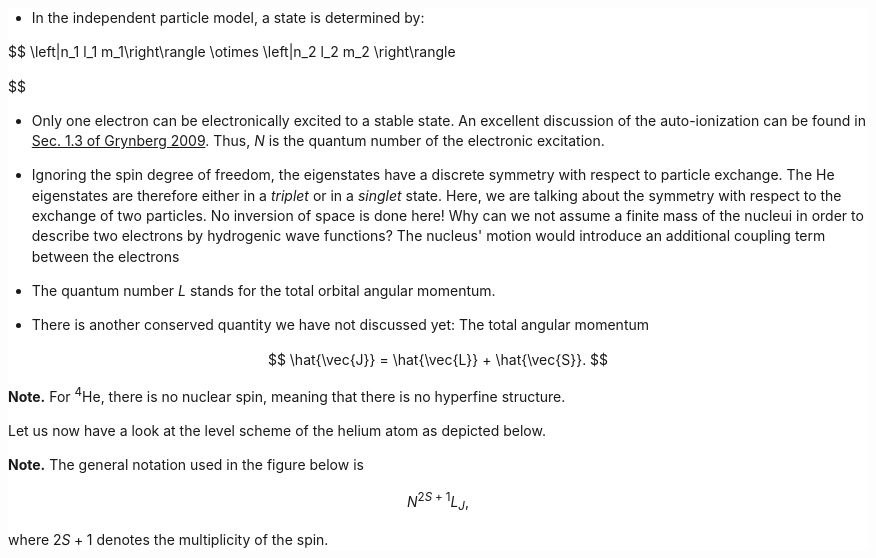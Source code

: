 -   In the independent particle model, a state is determined by:
   

$$
    \left|n_1 l_1 m_1\right\rangle \otimes \left|n_2 l_2 m_2 \right\rangle
   

$$

-   Only one electron can be electronically excited to a stable state.
    An excellent discussion of the auto-ionization can be found in [Sec.
    1.3 of Grynberg 2009](http://dx.doi.org/10.1017/cbo9780511778261). Thus, $N$ is the quantum number of the electronic excitation.

-   Ignoring the spin degree of freedom, the eigenstates have a discrete
    symmetry with respect to particle exchange. The $\mathrm{He}$
    eigenstates are therefore either in a *triplet* or in a *singlet*
    state. Here, we are talking about the symmetry with respect to the
    exchange of two particles. No inversion of space is done here! Why
    can we not assume a finite mass of the nucleui in order to describe
    two electrons by hydrogenic wave functions? The nucleus' motion
    would introduce an additional coupling term between the electrons

-   The quantum number $L$ stands for the total orbital angular
    momentum.

-   There is another conserved quantity we have not discussed yet: The
    total angular momentum

$$
    \hat{\vec{J}} = \hat{\vec{L}} + \hat{\vec{S}}.
$$



**Note.** For $\mathrm{^4He}$, there is no nuclear spin, meaning that there is no hyperfine structure.

Let us now have a look at the level scheme of the helium atom as depicted below.

**Note.** The general notation used in the figure below is

$$
N^{2S+1}L_J,
$$

where $2S+1$ denotes the multiplicity of the spin.

